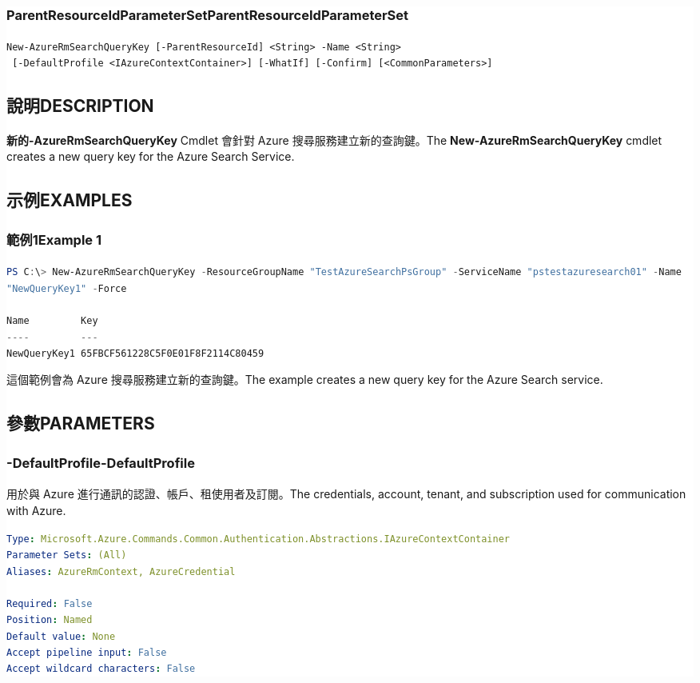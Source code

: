 ### <span data-ttu-id="4cc2b-107">ParentResourceIdParameterSet</span><span class="sxs-lookup"><span data-stu-id="4cc2b-107">ParentResourceIdParameterSet</span></span>
```
New-AzureRmSearchQueryKey [-ParentResourceId] <String> -Name <String>
 [-DefaultProfile <IAzureContextContainer>] [-WhatIf] [-Confirm] [<CommonParameters>]
```

## <span data-ttu-id="4cc2b-108">說明</span><span class="sxs-lookup"><span data-stu-id="4cc2b-108">DESCRIPTION</span></span>
<span data-ttu-id="4cc2b-109">**新的-AzureRmSearchQueryKey** Cmdlet 會針對 Azure 搜尋服務建立新的查詢鍵。</span><span class="sxs-lookup"><span data-stu-id="4cc2b-109">The **New-AzureRmSearchQueryKey** cmdlet creates a new query key for the Azure Search Service.</span></span>

## <span data-ttu-id="4cc2b-110">示例</span><span class="sxs-lookup"><span data-stu-id="4cc2b-110">EXAMPLES</span></span>

### <span data-ttu-id="4cc2b-111">範例1</span><span class="sxs-lookup"><span data-stu-id="4cc2b-111">Example 1</span></span>
```powershell
PS C:\> New-AzureRmSearchQueryKey -ResourceGroupName "TestAzureSearchPsGroup" -ServiceName "pstestazuresearch01" -Name "NewQueryKey1" -Force

Name         Key                             
----         ---                             
NewQueryKey1 65FBCF561228C5F0E01F8F2114C80459
```

<span data-ttu-id="4cc2b-112">這個範例會為 Azure 搜尋服務建立新的查詢鍵。</span><span class="sxs-lookup"><span data-stu-id="4cc2b-112">The example creates a new query key for the Azure Search service.</span></span>

## <span data-ttu-id="4cc2b-113">參數</span><span class="sxs-lookup"><span data-stu-id="4cc2b-113">PARAMETERS</span></span>

### <span data-ttu-id="4cc2b-114">-DefaultProfile</span><span class="sxs-lookup"><span data-stu-id="4cc2b-114">-DefaultProfile</span></span>
<span data-ttu-id="4cc2b-115">用於與 Azure 進行通訊的認證、帳戶、租使用者及訂閱。</span><span class="sxs-lookup"><span data-stu-id="4cc2b-115">The credentials, account, tenant, and subscription used for communication with Azure.</span></span>

```yaml
Type: Microsoft.Azure.Commands.Common.Authentication.Abstractions.IAzureContextContainer
Parameter Sets: (All)
Aliases: AzureRmContext, AzureCredential

Required: False
Position: Named
Default value: None
Accept pipeline input: False
Accept wildcard characters: False
```
